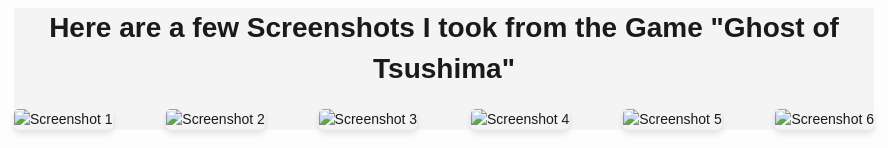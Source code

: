 <html lang="en">
<head>
    <meta charset="UTF-8">
    <meta name="viewport" content="width=device-width, initial-scale=1.0">
    <title>Planet of Lana Gallery</title>
    <style>
        body {
            font-family: Arial, sans-serif;
            margin: 0;
            padding: 20px;
            background-color: #f4f4f4;
        }
        h1 {
            text-align: center;
            margin-bottom: 20px;
        }
        .gallery {
            display: flex;
            flex-wrap: wrap;
            gap: 10px;
            justify-content: space-between;
        }
        .gallery a {
            display: block;
            max-width: 48%;
            text-decoration: none;
        }
        .gallery img {
            width: 100%;
            height: auto;
            border-radius: 5px;
            box-shadow: 0 4px 6px rgba(0, 0, 0, 0.1);
            transition: transform 0.3s ease, box-shadow 0.3s ease;
        }
        .gallery img:hover {
            transform: scale(1.05);
            box-shadow: 0 6px 10px rgba(0, 0, 0, 0.2);
        }
    </style>
</head>
<body>
    <h1>Here are a few Screenshots I took from the Game "Ghost of Tsushima"</h1>
    <div class="gallery">
        <a href="../images/gallery/planet_of_lana/1.png" target="_blank">
            <img src="../images/gallery/planet_of_lana/1.png" alt="Screenshot 1">
        </a>
        <a href="../images/gallery/planet_of_lana/2.png" target="_blank">
            <img src="../images/gallery/planet_of_lana/2.png" alt="Screenshot 2">
        </a>
        <a href="../images/gallery/planet_of_lana/3.png" target="_blank">
            <img src="../images/gallery/planet_of_lana/3.png" alt="Screenshot 3">
        </a>
        <a href="../images/gallery/planet_of_lana/4.png" target="_blank">
            <img src="../images/gallery/planet_of_lana/4.png" alt="Screenshot 4">
        </a>
        <a href="../images/gallery/planet_of_lana/5.png" target="_blank">
            <img src="../images/gallery/planet_of_lana/5.png" alt="Screenshot 5">
        </a>
        <a href="../images/gallery/planet_of_lana/6.png" target="_blank">
            <img src="../images/gallery/planet_of_lana/6.png" alt="Screenshot 6">
